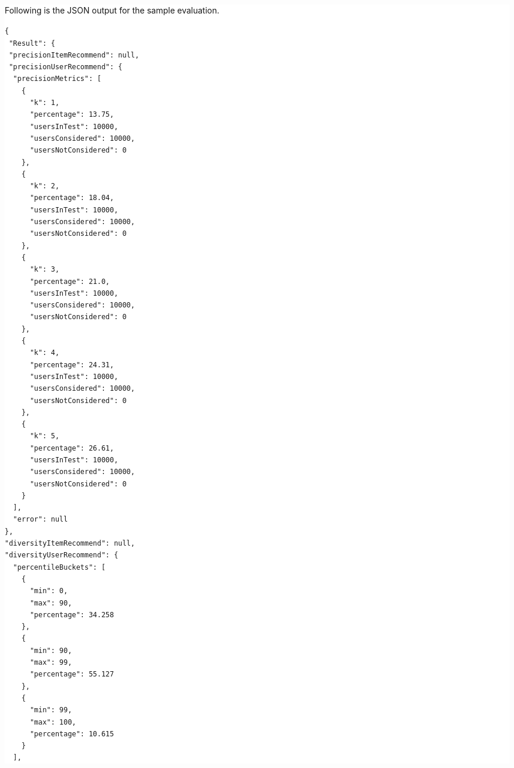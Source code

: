  Following is the JSON output for the sample evaluation.

    {
     "Result": {
     "precisionItemRecommend": null,
     "precisionUserRecommend": {
      "precisionMetrics": [
        {
          "k": 1,
          "percentage": 13.75,
          "usersInTest": 10000,
          "usersConsidered": 10000,
          "usersNotConsidered": 0
        },
        {
          "k": 2,
          "percentage": 18.04,
          "usersInTest": 10000,
          "usersConsidered": 10000,
          "usersNotConsidered": 0
        },
        {
          "k": 3,
          "percentage": 21.0,
          "usersInTest": 10000,
          "usersConsidered": 10000,
          "usersNotConsidered": 0
        },
        {
          "k": 4,
          "percentage": 24.31,
          "usersInTest": 10000,
          "usersConsidered": 10000,
          "usersNotConsidered": 0
        },
        {
          "k": 5,
          "percentage": 26.61,
          "usersInTest": 10000,
          "usersConsidered": 10000,
          "usersNotConsidered": 0
        }
      ],
      "error": null
    },
    "diversityItemRecommend": null,
    "diversityUserRecommend": {
      "percentileBuckets": [
        {
          "min": 0,
          "max": 90,
          "percentage": 34.258
        },
        {
          "min": 90,
          "max": 99,
          "percentage": 55.127
        },
        {
          "min": 99,
          "max": 100,
          "percentage": 10.615
        }
      ],